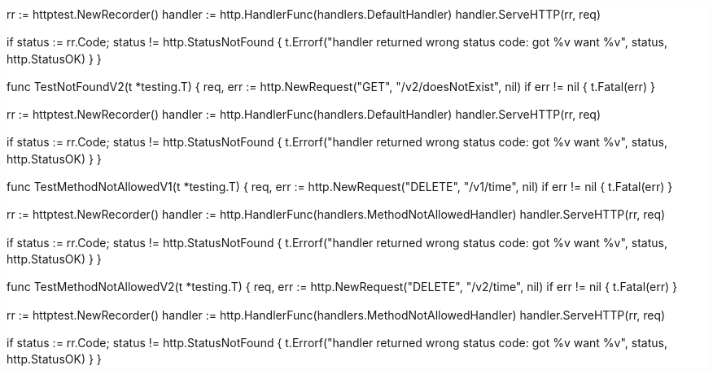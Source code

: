   rr := httptest.NewRecorder()
  handler := http.HandlerFunc(handlers.DefaultHandler)
  handler.ServeHTTP(rr, req)

  if status := rr.Code; status != http.StatusNotFound {
    t.Errorf("handler returned wrong status code: got %v want %v",
      status, http.StatusOK)
  }
}

func TestNotFoundV2(t *testing.T) {
  req, err := http.NewRequest("GET", "/v2/doesNotExist", nil)
  if err != nil {
    t.Fatal(err)
  }

  rr := httptest.NewRecorder()
  handler := http.HandlerFunc(handlers.DefaultHandler)
  handler.ServeHTTP(rr, req)

  if status := rr.Code; status != http.StatusNotFound {
    t.Errorf("handler returned wrong status code: got %v want %v",
      status, http.StatusOK)
  }
}

func TestMethodNotAllowedV1(t *testing.T) {
  req, err := http.NewRequest("DELETE", "/v1/time", nil)
  if err != nil {
    t.Fatal(err)
  }

  rr := httptest.NewRecorder()
  handler := http.HandlerFunc(handlers.MethodNotAllowedHandler)
  handler.ServeHTTP(rr, req)

  if status := rr.Code; status != http.StatusNotFound {
    t.Errorf("handler returned wrong status code: got %v want %v",
      status, http.StatusOK)
  }
}

func TestMethodNotAllowedV2(t *testing.T) {
  req, err := http.NewRequest("DELETE", "/v2/time", nil)
  if err != nil {
    t.Fatal(err)
  }

  rr := httptest.NewRecorder()
  handler := http.HandlerFunc(handlers.MethodNotAllowedHandler)
  handler.ServeHTTP(rr, req)

  if status := rr.Code; status != http.StatusNotFound {
    t.Errorf("handler returned wrong status code: got %v want %v",
      status, http.StatusOK)
  }
}
